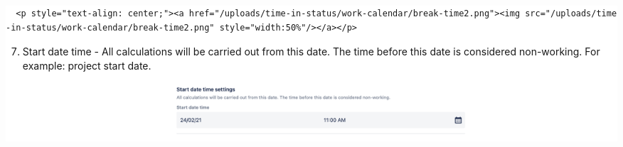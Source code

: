       <p style="text-align: center;"><a href="/uploads/time-in-status/work-calendar/break-time2.png"><img src="/uploads/time-in-status/work-calendar/break-time2.png" style="width:50%"/></a></p>


7. Start date time - All calculations will be carried out from this date. The time before this date is considered non-working. For example: project start date.
   <p style="text-align: center;"><a href="/uploads/time-in-status/work-calendar/start-date-time.png"><img src="/uploads/time-in-status/work-calendar/start-date-time.png" style="width:50%"/></a></p>


[comment]: <> (8.  Work time settings - are user for new time formats from D13 to D42)

[comment]: <> (   Default - The working day is equal to the calendar day.<br>)


[comment]: <> (   <p style="text-align: center;"><a href="/uploads/time-in-status/work-calendar/time-settings.png"><img src="/uploads/time-in-status/work-calendar/time-settings.png" style="width:50%"/></a></p>)